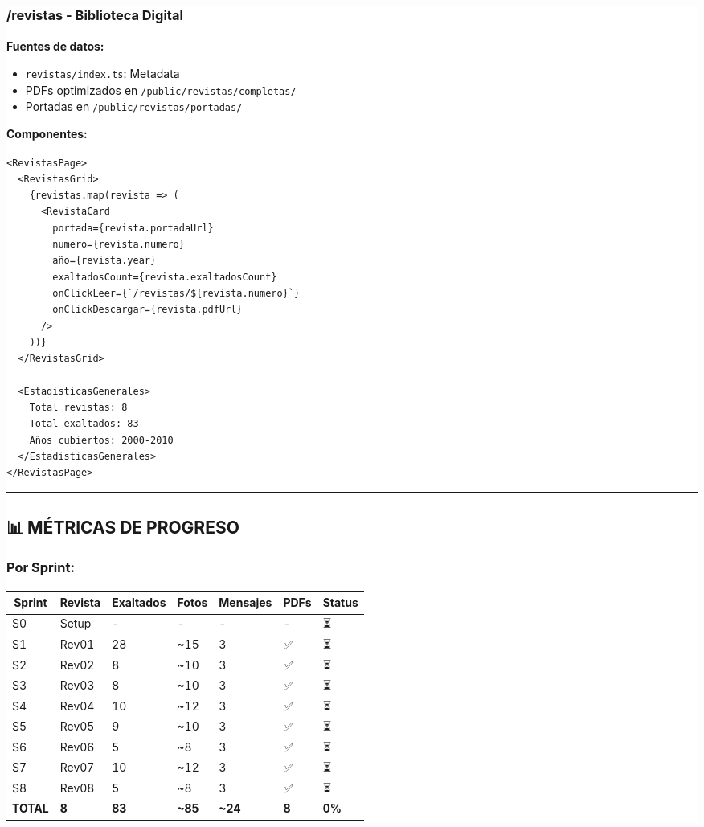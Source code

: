 
### **/revistas - Biblioteca Digital**

**Fuentes de datos:**
- `revistas/index.ts`: Metadata
- PDFs optimizados en `/public/revistas/completas/`
- Portadas en `/public/revistas/portadas/`

**Componentes:**
```tsx
<RevistasPage>
  <RevistasGrid>
    {revistas.map(revista => (
      <RevistaCard
        portada={revista.portadaUrl}
        numero={revista.numero}
        año={revista.year}
        exaltadosCount={revista.exaltadosCount}
        onClickLeer={`/revistas/${revista.numero}`}
        onClickDescargar={revista.pdfUrl}
      />
    ))}
  </RevistasGrid>

  <EstadisticasGenerales>
    Total revistas: 8
    Total exaltados: 83
    Años cubiertos: 2000-2010
  </EstadisticasGenerales>
</RevistasPage>
```

---

## 📊 MÉTRICAS DE PROGRESO

### **Por Sprint:**

| Sprint | Revista | Exaltados | Fotos | Mensajes | PDFs | Status |
|--------|---------|-----------|-------|----------|------|--------|
| S0 | Setup | - | - | - | - | ⏳ |
| S1 | Rev01 | 28 | ~15 | 3 | ✅ | ⏳ |
| S2 | Rev02 | 8 | ~10 | 3 | ✅ | ⏳ |
| S3 | Rev03 | 8 | ~10 | 3 | ✅ | ⏳ |
| S4 | Rev04 | 10 | ~12 | 3 | ✅ | ⏳ |
| S5 | Rev05 | 9 | ~10 | 3 | ✅ | ⏳ |
| S6 | Rev06 | 5 | ~8 | 3 | ✅ | ⏳ |
| S7 | Rev07 | 10 | ~12 | 3 | ✅ | ⏳ |
| S8 | Rev08 | 5 | ~8 | 3 | ✅ | ⏳ |
| **TOTAL** | **8** | **83** | **~85** | **~24** | **8** | **0%** |
